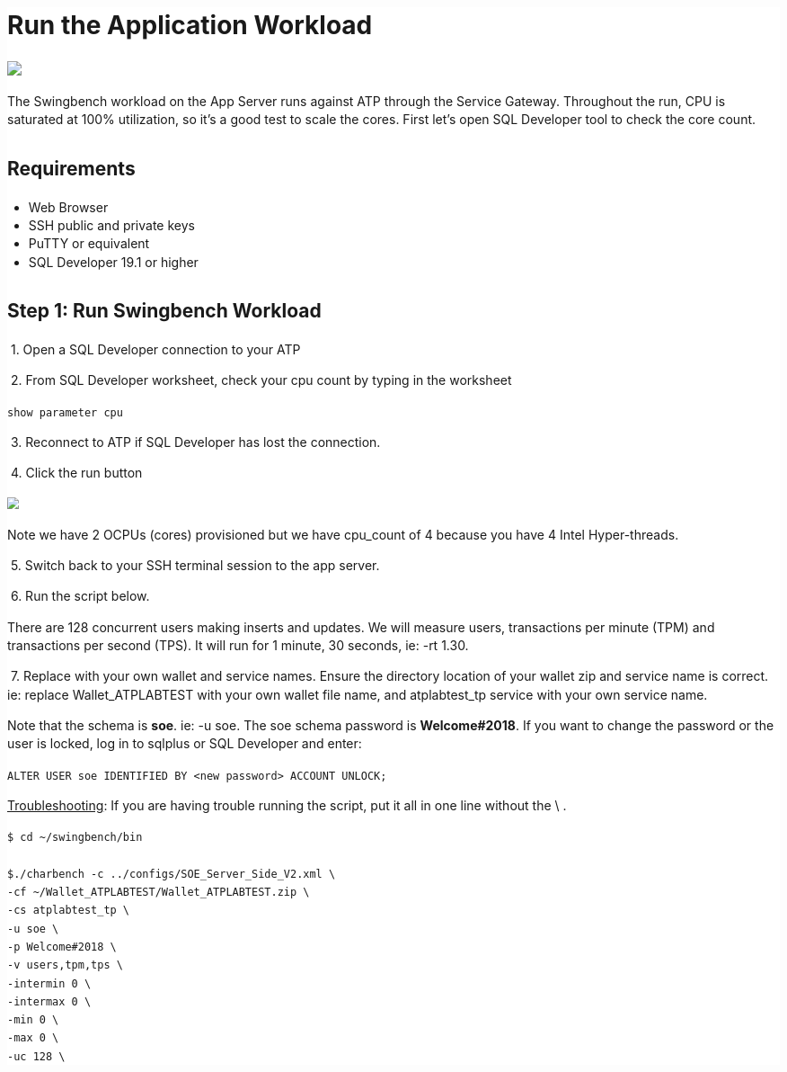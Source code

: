 # Run the Application Workload 

![](./images/run-swingbench-diagram.PNG)

The Swingbench workload on the App Server runs against ATP through the Service Gateway. Throughout the run, CPU is saturated at 100% utilization, so it’s a good test to scale the cores. First let’s open SQL Developer tool to check the core count. 

## Requirements ##

- Web Browser
- SSH public and private keys
- PuTTY or equivalent
- SQL Developer 19.1 or higher

## Step 1: Run Swingbench Workload ##

​	1. Open a SQL Developer connection to your ATP

​	2. From SQL Developer worksheet, check your cpu count by typing in the worksheet

```
show parameter cpu
```

​	3. Reconnect to ATP if SQL Developer has lost the connection.	

​	4. Click the run button

<img src="./images/sql-developer-show-cpu-count.PNG" style="zoom:80%;" />

Note we have 2 OCPUs (cores) provisioned but we have cpu_count of 4 because you have 4 Intel Hyper-threads.

​	5. Switch back to your SSH terminal session to the app server.

​	6. Run the script below.  

There are 128 concurrent users making inserts and updates. We will measure users, transactions per minute (TPM) and transactions per second (TPS). It will run for 1 minute, 30 seconds, ie: -rt 1.30. 

​	7. Replace with your own wallet and service names. Ensure the directory location of your wallet zip and service name is correct.  ie: replace Wallet_ATPLABTEST with your own wallet file name, and atplabtest_tp service with your own service name.

Note that the schema is **soe**.  ie: -u soe.  The soe schema password is **Welcome#2018**. If you want to change the password or the user is locked, log in to sqlplus or SQL Developer and enter:

```
ALTER USER soe IDENTIFIED BY <new password> ACCOUNT UNLOCK;
```

<u>Troubleshooting</u>: If you are having trouble running the script, put it all in one line without the \ .

```
$ cd ~/swingbench/bin

$./charbench -c ../configs/SOE_Server_Side_V2.xml \
-cf ~/Wallet_ATPLABTEST/Wallet_ATPLABTEST.zip \
-cs atplabtest_tp \
-u soe \
-p Welcome#2018 \
-v users,tpm,tps \
-intermin 0 \
-intermax 0 \
-min 0 \
-max 0 \
-uc 128 \
```